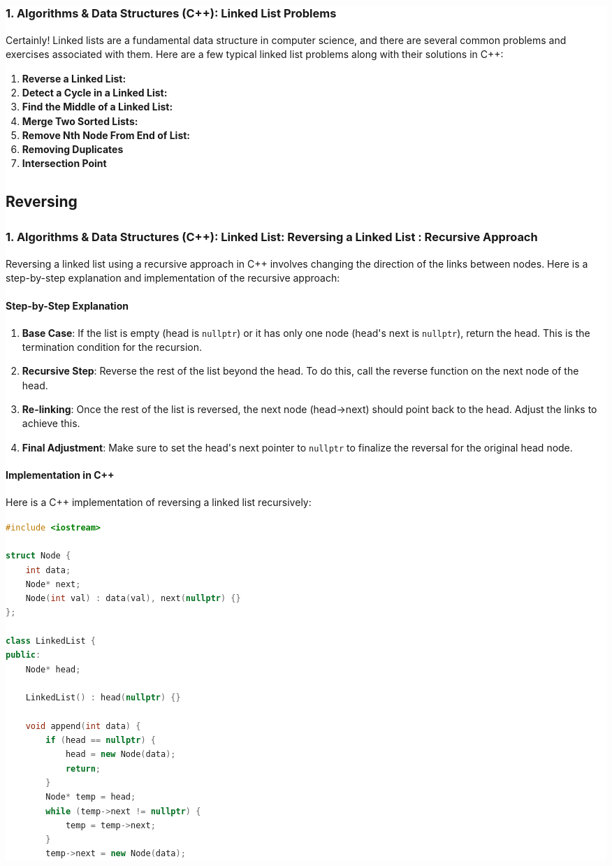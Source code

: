 ### 1. Algorithms & Data Structures (C++): Linked List Problems

Certainly! Linked lists are a fundamental data structure in computer science, and there are several common problems and exercises associated with them. Here are a few typical linked list problems along with their solutions in C++:

1. **Reverse a Linked List:**
2. **Detect a Cycle in a Linked List:**
3. **Find the Middle of a Linked List:**
4. **Merge Two Sorted Lists:**
5. **Remove Nth Node From End of List:**
6. **Removing Duplicates**
7. **Intersection Point**

## Reversing

### 1. Algorithms & Data Structures (C++): Linked List: Reversing a Linked List : Recursive Approach

Reversing a linked list using a recursive approach in C++ involves changing the direction of the links between nodes. Here is a step-by-step explanation and implementation of the recursive approach:

#### Step-by-Step Explanation

1. **Base Case**: If the list is empty (head is `nullptr`) or it has only one node (head's next is `nullptr`), return the head. This is the termination condition for the recursion.

2. **Recursive Step**: Reverse the rest of the list beyond the head. To do this, call the reverse function on the next node of the head.

3. **Re-linking**: Once the rest of the list is reversed, the next node (head->next) should point back to the head. Adjust the links to achieve this.

4. **Final Adjustment**: Make sure to set the head's next pointer to `nullptr` to finalize the reversal for the original head node.

#### Implementation in C++

Here is a C++ implementation of reversing a linked list recursively:

```cpp
#include <iostream>

struct Node {
    int data;
    Node* next;
    Node(int val) : data(val), next(nullptr) {}
};

class LinkedList {
public:
    Node* head;

    LinkedList() : head(nullptr) {}

    void append(int data) {
        if (head == nullptr) {
            head = new Node(data);
            return;
        }
        Node* temp = head;
        while (temp->next != nullptr) {
            temp = temp->next;
        }
        temp->next = new Node(data);
```